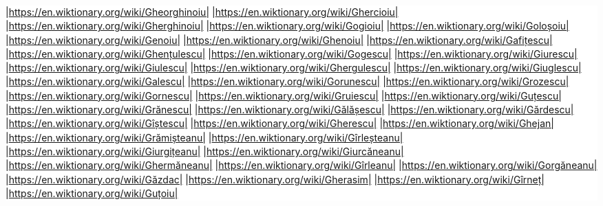 |https://en.wiktionary.org/wiki/Gheorghinoiu|
|https://en.wiktionary.org/wiki/Ghercioiu|
|https://en.wiktionary.org/wiki/Gherghinoiu|
|https://en.wiktionary.org/wiki/Gogioiu|
|https://en.wiktionary.org/wiki/Goloșoiu|
|https://en.wiktionary.org/wiki/Genoiu|
|https://en.wiktionary.org/wiki/Ghenoiu|
|https://en.wiktionary.org/wiki/Gafițescu|
|https://en.wiktionary.org/wiki/Ghențulescu|
|https://en.wiktionary.org/wiki/Gogescu|
|https://en.wiktionary.org/wiki/Giurescu|
|https://en.wiktionary.org/wiki/Giulescu|
|https://en.wiktionary.org/wiki/Ghergulescu|
|https://en.wiktionary.org/wiki/Giuglescu|
|https://en.wiktionary.org/wiki/Galescu|
|https://en.wiktionary.org/wiki/Gorunescu|
|https://en.wiktionary.org/wiki/Grozescu|
|https://en.wiktionary.org/wiki/Gornescu|
|https://en.wiktionary.org/wiki/Gruiescu|
|https://en.wiktionary.org/wiki/Guțescu|
|https://en.wiktionary.org/wiki/Grănescu|
|https://en.wiktionary.org/wiki/Gălășescu|
|https://en.wiktionary.org/wiki/Gărdescu|
|https://en.wiktionary.org/wiki/Gîștescu|
|https://en.wiktionary.org/wiki/Gherescu|
|https://en.wiktionary.org/wiki/Ghejan|
|https://en.wiktionary.org/wiki/Grămișteanu|
|https://en.wiktionary.org/wiki/Gîrleșteanu|
|https://en.wiktionary.org/wiki/Giurgițeanu|
|https://en.wiktionary.org/wiki/Giurcăneanu|
|https://en.wiktionary.org/wiki/Ghermăneanu|
|https://en.wiktionary.org/wiki/Gîrleanu|
|https://en.wiktionary.org/wiki/Gorgăneanu|
|https://en.wiktionary.org/wiki/Găzdac|
|https://en.wiktionary.org/wiki/Gherasim|
|https://en.wiktionary.org/wiki/Gîrneț|
|https://en.wiktionary.org/wiki/Guțoiu|